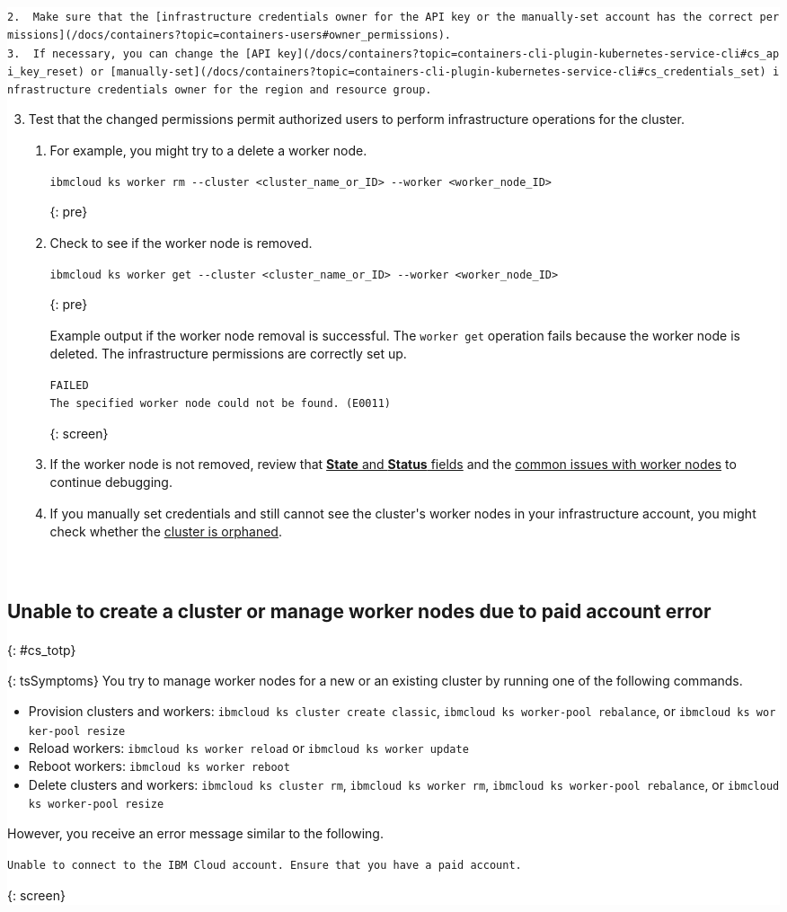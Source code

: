     2.  Make sure that the [infrastructure credentials owner for the API key or the manually-set account has the correct permissions](/docs/containers?topic=containers-users#owner_permissions).
    3.  If necessary, you can change the [API key](/docs/containers?topic=containers-cli-plugin-kubernetes-service-cli#cs_api_key_reset) or [manually-set](/docs/containers?topic=containers-cli-plugin-kubernetes-service-cli#cs_credentials_set) infrastructure credentials owner for the region and resource group.
3.  Test that the changed permissions permit authorized users to perform infrastructure operations for the cluster.
    1.  For example, you might try to a delete a worker node.
        ```
        ibmcloud ks worker rm --cluster <cluster_name_or_ID> --worker <worker_node_ID>
        ```
        {: pre}
    2.  Check to see if the worker node is removed.
        ```
        ibmcloud ks worker get --cluster <cluster_name_or_ID> --worker <worker_node_ID>
        ```
        {: pre}

        Example output if the worker node removal is successful. The `worker get` operation fails because the worker node is deleted. The infrastructure permissions are correctly set up.
        ```
        FAILED
        The specified worker node could not be found. (E0011)
        ```
        {: screen}

    3.  If the worker node is not removed, review that [**State** and **Status** fields](/docs/containers?topic=containers-cs_troubleshoot#debug_worker_nodes) and the [common issues with worker nodes](/docs/containers?topic=containers-cs_troubleshoot#common_worker_nodes_issues) to continue debugging.
    4.  If you manually set credentials and still cannot see the cluster's worker nodes in your infrastructure account, you might check whether the [cluster is orphaned](#orphaned).

<br />


## Unable to create a cluster or manage worker nodes due to paid account error
{: #cs_totp}

{: tsSymptoms}
You try to manage worker nodes for a new or an existing cluster by running one of the following commands.
* Provision clusters and workers: `ibmcloud ks cluster create classic`, `ibmcloud ks worker-pool rebalance`, or `ibmcloud ks worker-pool resize`
* Reload workers: `ibmcloud ks worker reload` or `ibmcloud ks worker update`
* Reboot workers: `ibmcloud ks worker reboot`
* Delete clusters and workers: `ibmcloud ks cluster rm`, `ibmcloud ks worker rm`, `ibmcloud ks worker-pool rebalance`, or `ibmcloud ks worker-pool resize`

However, you receive an error message similar to the following.
```
Unable to connect to the IBM Cloud account. Ensure that you have a paid account.
```
{: screen}

